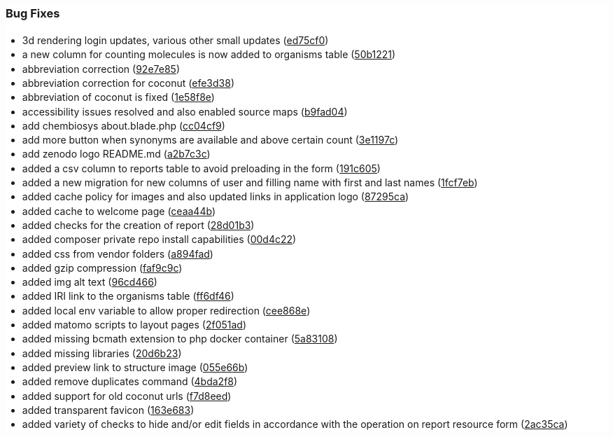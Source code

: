 
### Bug Fixes

* 3d rendering login updates, various other small updates ([ed75cf0](https://github.com/Steinbeck-Lab/coconut/commit/ed75cf0c6ca4a95e4bc801fbde453c43ca6ce32d))
* a new column for counting molecules is now added to organisms table ([50b1221](https://github.com/Steinbeck-Lab/coconut/commit/50b12214b68904c45cbaac40a3ab2680b5c850dc))
* abbreviation correction ([92e7e85](https://github.com/Steinbeck-Lab/coconut/commit/92e7e8532c9a47699222cbfe6374a509077d0b34))
* abbreviation correction for coconut ([efe3d38](https://github.com/Steinbeck-Lab/coconut/commit/efe3d38e8d6f56920bfb9940586ff3aeb6010df8))
* abbreviation of coconut is fixed ([1e58f8e](https://github.com/Steinbeck-Lab/coconut/commit/1e58f8ef49e626aa8051dde79da4beb1e6b8e7c7))
* accessibility issues resolved and also enabled source maps ([b9fad04](https://github.com/Steinbeck-Lab/coconut/commit/b9fad045086c195324458eb17f6f7477214a51f7))
* add chembiosys about.blade.php ([cc04cf9](https://github.com/Steinbeck-Lab/coconut/commit/cc04cf92321fae4274ca1e51a3ef5a56e5d6f436))
* add more button when synonyms are available and above certain count ([3e1197c](https://github.com/Steinbeck-Lab/coconut/commit/3e1197c241fd3e8e1cb22673d3f1600207377a60))
* add zenodo logo README.md ([a2b7c3c](https://github.com/Steinbeck-Lab/coconut/commit/a2b7c3ccbcd17c829640d158296fbb954bf35ed5))
* added a csv column to reports table to avoid preloading in the form ([191c605](https://github.com/Steinbeck-Lab/coconut/commit/191c605f05afcdfd992eb447a4696a508c7f5647))
* added a new migration for new columns of user and filling name with first and last names ([1fcf7eb](https://github.com/Steinbeck-Lab/coconut/commit/1fcf7eb78b1c462f3ec83b5db91abf584365c750))
* added cache policy for images and also updated links in application logo ([87295ca](https://github.com/Steinbeck-Lab/coconut/commit/87295ca2214834249231f15537d20cf9ed4dead1))
* added cache to welcome page ([ceaa44b](https://github.com/Steinbeck-Lab/coconut/commit/ceaa44bb2e2c9a9633d8279fd05f119950425bb2))
* added checks for the creation of report ([28d01b3](https://github.com/Steinbeck-Lab/coconut/commit/28d01b395b12218ceb59c7e6711b094e7c363ba5))
* added composer private repo install capabilities ([00d4c22](https://github.com/Steinbeck-Lab/coconut/commit/00d4c22419f3ebbaa49e31e1b863c60424519926))
* added css from vendor folders ([a894fad](https://github.com/Steinbeck-Lab/coconut/commit/a894fad7104e3ac37d19375c00d85fcbc624466a))
* added gzip compression ([faf9c9c](https://github.com/Steinbeck-Lab/coconut/commit/faf9c9c5e30cc25e2bd17b3812cfc180079ab7b6))
* added img alt text ([96cd466](https://github.com/Steinbeck-Lab/coconut/commit/96cd46635484790ca32b38df2e57539345e4d515))
* added IRI link to the organisms table ([ff6df46](https://github.com/Steinbeck-Lab/coconut/commit/ff6df46def1d3989cca40545716788ba700f1d36))
* added local env variable to allow proper redirection ([cee868e](https://github.com/Steinbeck-Lab/coconut/commit/cee868e8fc6aa5406a85c0ac999b46c446ae861e))
* added matomo scripts to layout pages ([2f051ad](https://github.com/Steinbeck-Lab/coconut/commit/2f051adf6689e9bf1e0aec888599e5abf76445ee))
* added missing bcmath extension to php docker container ([5a83108](https://github.com/Steinbeck-Lab/coconut/commit/5a831082062a4420225a98cd21435415c9da5543))
* added missing libraries ([20d6b23](https://github.com/Steinbeck-Lab/coconut/commit/20d6b234a1c1ab90544c89cf8c31f16b09f598c4))
* added preview link to structure image ([055e66b](https://github.com/Steinbeck-Lab/coconut/commit/055e66b2b86b8c6651bcb9a4f850291f94588570))
* added remove duplicates command ([4bda2f8](https://github.com/Steinbeck-Lab/coconut/commit/4bda2f8add9f36dde001bd73ed0fa040a077b2dd))
* added support for old coconut urls ([f7d8eed](https://github.com/Steinbeck-Lab/coconut/commit/f7d8eeda8479ba5a0dad6e3fe97f2b5bd3d2be58))
* added transparent favicon ([163e683](https://github.com/Steinbeck-Lab/coconut/commit/163e683c0ec8a0f4c9873fa70e29d4c478348441))
* added variety of checks to hide and/or edit fields in accordance with the operation on report resource form ([2ac35ca](https://github.com/Steinbeck-Lab/coconut/commit/2ac35ca4c461a3d9bc66c9490ae5a0fdfb430db3))
